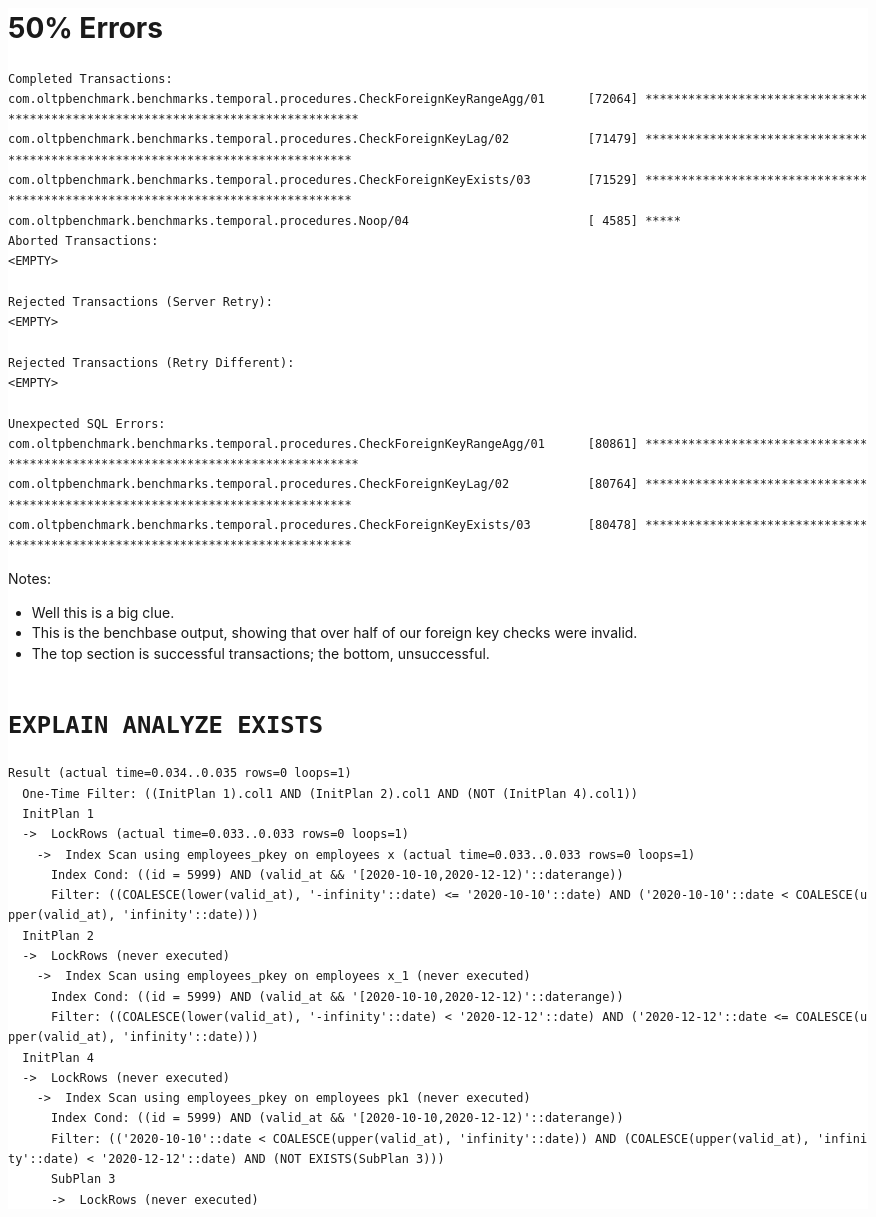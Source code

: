 

# 50% Errors

```console
Completed Transactions:
com.oltpbenchmark.benchmarks.temporal.procedures.CheckForeignKeyRangeAgg/01      [72064] ********************************************************************************
com.oltpbenchmark.benchmarks.temporal.procedures.CheckForeignKeyLag/02           [71479] *******************************************************************************
com.oltpbenchmark.benchmarks.temporal.procedures.CheckForeignKeyExists/03        [71529] *******************************************************************************
com.oltpbenchmark.benchmarks.temporal.procedures.Noop/04                         [ 4585] *****
Aborted Transactions:
<EMPTY>

Rejected Transactions (Server Retry):
<EMPTY>

Rejected Transactions (Retry Different):
<EMPTY>

Unexpected SQL Errors:
com.oltpbenchmark.benchmarks.temporal.procedures.CheckForeignKeyRangeAgg/01      [80861] ********************************************************************************
com.oltpbenchmark.benchmarks.temporal.procedures.CheckForeignKeyLag/02           [80764] *******************************************************************************
com.oltpbenchmark.benchmarks.temporal.procedures.CheckForeignKeyExists/03        [80478] *******************************************************************************
```


Notes:

- Well this is a big clue.
- This is the benchbase output, showing that over half of our foreign key checks were invalid.
- The top section is successful transactions; the bottom, unsuccessful.



# `EXPLAIN ANALYZE EXISTS`


```console[|9,14,19]
Result (actual time=0.034..0.035 rows=0 loops=1)
  One-Time Filter: ((InitPlan 1).col1 AND (InitPlan 2).col1 AND (NOT (InitPlan 4).col1))
  InitPlan 1
  ->  LockRows (actual time=0.033..0.033 rows=0 loops=1)
    ->  Index Scan using employees_pkey on employees x (actual time=0.033..0.033 rows=0 loops=1)
      Index Cond: ((id = 5999) AND (valid_at && '[2020-10-10,2020-12-12)'::daterange))
      Filter: ((COALESCE(lower(valid_at), '-infinity'::date) <= '2020-10-10'::date) AND ('2020-10-10'::date < COALESCE(upper(valid_at), 'infinity'::date)))
  InitPlan 2
  ->  LockRows (never executed)
    ->  Index Scan using employees_pkey on employees x_1 (never executed)
      Index Cond: ((id = 5999) AND (valid_at && '[2020-10-10,2020-12-12)'::daterange))
      Filter: ((COALESCE(lower(valid_at), '-infinity'::date) < '2020-12-12'::date) AND ('2020-12-12'::date <= COALESCE(upper(valid_at), 'infinity'::date)))
  InitPlan 4
  ->  LockRows (never executed)
    ->  Index Scan using employees_pkey on employees pk1 (never executed)
      Index Cond: ((id = 5999) AND (valid_at && '[2020-10-10,2020-12-12)'::daterange))
      Filter: (('2020-10-10'::date < COALESCE(upper(valid_at), 'infinity'::date)) AND (COALESCE(upper(valid_at), 'infinity'::date) < '2020-12-12'::date) AND (NOT EXISTS(SubPlan 3)))
      SubPlan 3
      ->  LockRows (never executed)
```